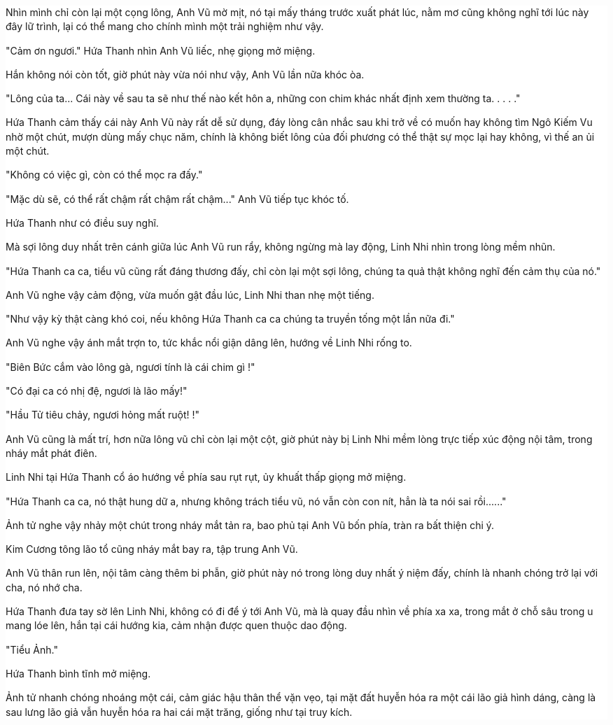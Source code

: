 Nhìn mình chỉ còn lại một cọng lông, Anh Vũ mờ mịt, nó tại mấy tháng trước xuất phát lúc, nằm mơ cũng không nghĩ tới lúc này đây lữ trình, lại có thể mang cho chính mình một trải nghiệm như vậy.

"Cảm ơn ngươi." Hứa Thanh nhìn Anh Vũ liếc, nhẹ giọng mở miệng.

Hắn không nói còn tốt, giờ phút này vừa nói như vậy, Anh Vũ lần nữa khóc òa.

"Lông của ta... Cái này về sau ta sẽ như thế nào kết hôn a, những con chim khác nhất định xem thường ta. . . . ."

Hứa Thanh cảm thấy cái này Anh Vũ này rất dễ sử dụng, đáy lòng cân nhắc sau khi trở về có muốn hay không tìm Ngô Kiếm Vu nhờ một chút, mượn dùng mấy chục năm, chính là không biết lông của đối phương có thể thật sự mọc lại hay không, vì thế an ủi một chút.

"Không có việc gì, còn có thể mọc ra đấy."

"Mặc dù sẽ, có thể rất chậm rất chậm rất chậm..." Anh Vũ tiếp tục khóc tố.

Hứa Thanh như có điều suy nghĩ.

Mà sợi lông duy nhất trên cánh giữa lúc Anh Vũ run rẩy, không ngừng mà lay động, Linh Nhi nhìn trong lòng mềm nhũn.

"Hứa Thanh ca ca, tiểu vũ cũng rất đáng thương đấy, chỉ còn lại một sợi lông, chúng ta quả thật không nghĩ đến cảm thụ của nó."

Anh Vũ nghe vậy cảm động, vừa muốn gật đầu lúc, Linh Nhi than nhẹ một tiếng.

"Như vậy kỳ thật càng khó coi, nếu không Hứa Thanh ca ca chúng ta truyền tống một lần nữa đi."

Anh Vũ nghe vậy ánh mắt trợn to, tức khắc nổi giận dâng lên, hướng về Linh Nhi rống to.

"Biên Bức cắm vào lông gà, ngươi tính là cái chim gì !"

"Có đại ca có nhị đệ, ngươi là lão mấy!"

"Hầu Tử tiêu chảy, ngươi hỏng mất ruột! !"

Anh Vũ cũng là mất trí, hơn nữa lông vũ chỉ còn lại một cột, giờ phút này bị Linh Nhi mềm lòng trực tiếp xúc động nội tâm, trong nháy mắt phát điên.

Linh Nhi tại Hứa Thanh cổ áo hướng về phía sau rụt rụt, ủy khuất thấp giọng mở miệng.

"Hứa Thanh ca ca, nó thật hung dữ a, nhưng không trách tiểu vũ, nó vẫn còn con nít, hẳn là ta nói sai rồi......"

Ảnh tử nghe vậy nhảy một chút trong nháy mắt tản ra, bao phủ tại Anh Vũ bốn phía, tràn ra bất thiện chi ý.

Kim Cương tông lão tổ cũng nháy mắt bay ra, tập trung Anh Vũ.

Anh Vũ thân run lên, nội tâm càng thêm bi phẫn, giờ phút này nó trong lòng duy nhất ý niệm đấy, chính là nhanh chóng trở lại với cha, nó nhớ cha.

Hứa Thanh đưa tay sờ lên Linh Nhi, không có đi để ý tới Anh Vũ, mà là quay đầu nhìn về phía xa xa, trong mắt ở chỗ sâu trong u mang lóe lên, hắn tại cái hướng kia, cảm nhận được quen thuộc dao động.

"Tiểu Ảnh."

Hứa Thanh bình tĩnh mở miệng.

Ảnh tử nhanh chóng nhoáng một cái, cảm giác hậu thân thể vặn vẹo, tại mặt đất huyễn hóa ra một cái lão giả hình dáng, càng là sau lưng lão giả vẫn huyễn hóa ra hai cái mặt trăng, giống như tại truy kích.
